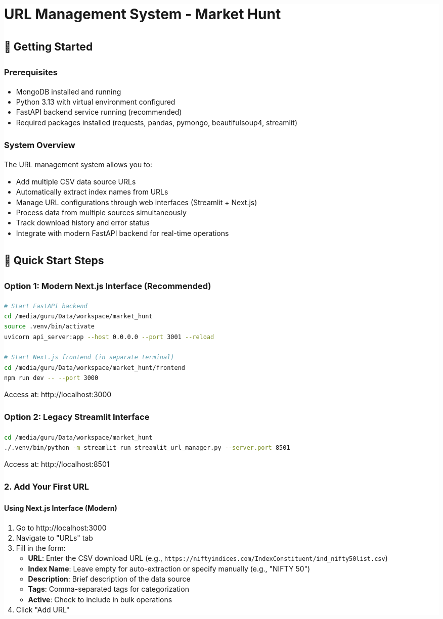 # URL Management System - Market Hunt

## 🚀 Getting Started

### Prerequisites
- MongoDB installed and running
- Python 3.13 with virtual environment configured
- FastAPI backend service running (recommended)
- Required packages installed (requests, pandas, pymongo, beautifulsoup4, streamlit)

### System Overview
The URL management system allows you to:
- Add multiple CSV data source URLs
- Automatically extract index names from URLs
- Manage URL configurations through web interfaces (Streamlit + Next.js)
- Process data from multiple sources simultaneously
- Track download history and error status
- Integrate with modern FastAPI backend for real-time operations

## 📝 Quick Start Steps

### Option 1: Modern Next.js Interface (Recommended)
```bash
# Start FastAPI backend
cd /media/guru/Data/workspace/market_hunt
source .venv/bin/activate
uvicorn api_server:app --host 0.0.0.0 --port 3001 --reload

# Start Next.js frontend (in separate terminal)
cd /media/guru/Data/workspace/market_hunt/frontend
npm run dev -- --port 3000
```
Access at: http://localhost:3000

### Option 2: Legacy Streamlit Interface
```bash
cd /media/guru/Data/workspace/market_hunt
./.venv/bin/python -m streamlit run streamlit_url_manager.py --server.port 8501
```
Access at: http://localhost:8501

### 2. Add Your First URL

#### Using Next.js Interface (Modern)
1. Go to http://localhost:3000
2. Navigate to "URLs" tab
3. Fill in the form:
   - **URL**: Enter the CSV download URL (e.g., `https://niftyindices.com/IndexConstituent/ind_nifty50list.csv`)
   - **Index Name**: Leave empty for auto-extraction or specify manually (e.g., "NIFTY 50")
   - **Description**: Brief description of the data source
   - **Tags**: Comma-separated tags for categorization
   - **Active**: Check to include in bulk operations
4. Click "Add URL"
